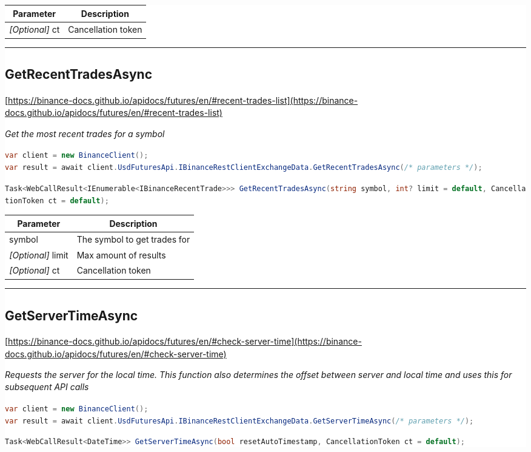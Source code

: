 |Parameter|Description|
|---|---|
|_[Optional]_ ct|Cancellation token|

</p>

***

## GetRecentTradesAsync  

[https://binance-docs.github.io/apidocs/futures/en/#recent-trades-list](https://binance-docs.github.io/apidocs/futures/en/#recent-trades-list)  
<p>

*Get the most recent trades for a symbol*  

```csharp  
var client = new BinanceClient();  
var result = await client.UsdFuturesApi.IBinanceRestClientExchangeData.GetRecentTradesAsync(/* parameters */);  
```  

```csharp  
Task<WebCallResult<IEnumerable<IBinanceRecentTrade>>> GetRecentTradesAsync(string symbol, int? limit = default, CancellationToken ct = default);  
```  

|Parameter|Description|
|---|---|
|symbol|The symbol to get trades for|
|_[Optional]_ limit|Max amount of results|
|_[Optional]_ ct|Cancellation token|

</p>

***

## GetServerTimeAsync  

[https://binance-docs.github.io/apidocs/futures/en/#check-server-time](https://binance-docs.github.io/apidocs/futures/en/#check-server-time)  
<p>

*Requests the server for the local time. This function also determines the offset between server and local time and uses this for subsequent API calls*  

```csharp  
var client = new BinanceClient();  
var result = await client.UsdFuturesApi.IBinanceRestClientExchangeData.GetServerTimeAsync(/* parameters */);  
```  

```csharp  
Task<WebCallResult<DateTime>> GetServerTimeAsync(bool resetAutoTimestamp, CancellationToken ct = default);  
```  
